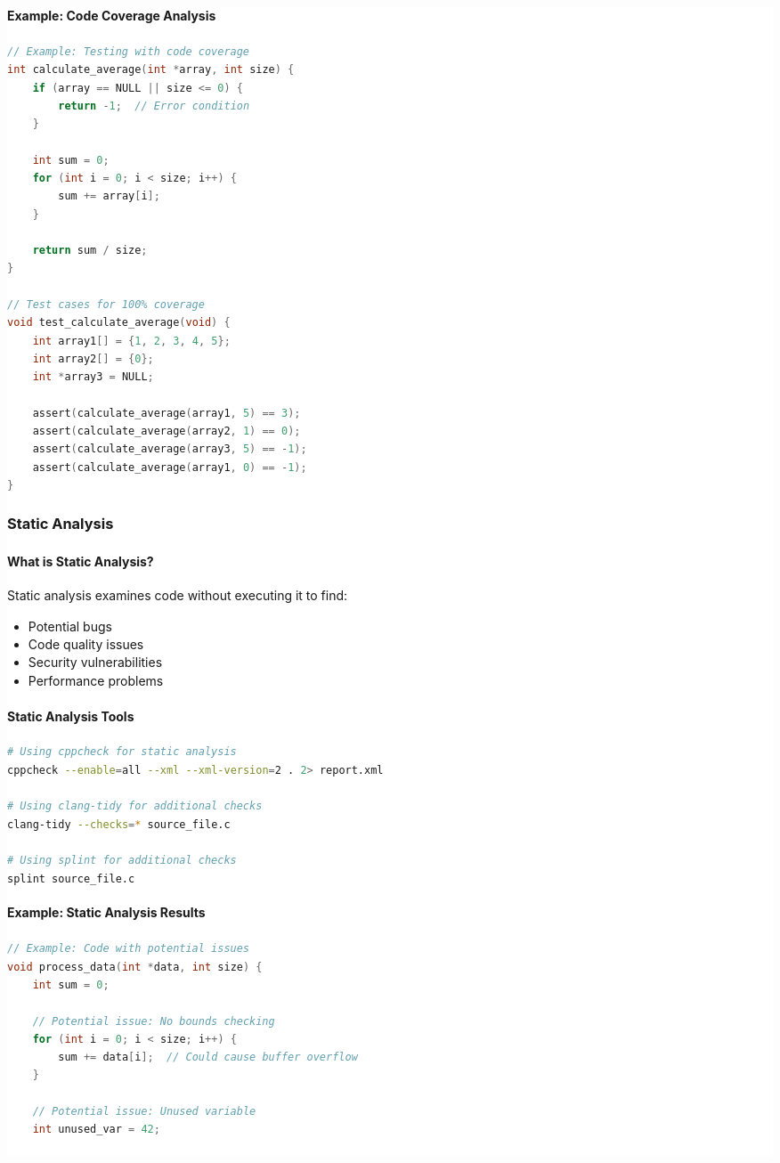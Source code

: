 #### Example: Code Coverage Analysis
```c
// Example: Testing with code coverage
int calculate_average(int *array, int size) {
    if (array == NULL || size <= 0) {
        return -1;  // Error condition
    }
    
    int sum = 0;
    for (int i = 0; i < size; i++) {
        sum += array[i];
    }
    
    return sum / size;
}

// Test cases for 100% coverage
void test_calculate_average(void) {
    int array1[] = {1, 2, 3, 4, 5};
    int array2[] = {0};
    int *array3 = NULL;
    
    assert(calculate_average(array1, 5) == 3);
    assert(calculate_average(array2, 1) == 0);
    assert(calculate_average(array3, 5) == -1);
    assert(calculate_average(array1, 0) == -1);
}
```

### Static Analysis

#### What is Static Analysis?
Static analysis examines code without executing it to find:
- Potential bugs
- Code quality issues
- Security vulnerabilities
- Performance problems

#### Static Analysis Tools
```bash
# Using cppcheck for static analysis
cppcheck --enable=all --xml --xml-version=2 . 2> report.xml

# Using clang-tidy for additional checks
clang-tidy --checks=* source_file.c

# Using splint for additional checks
splint source_file.c
```

#### Example: Static Analysis Results
```c
// Example: Code with potential issues
void process_data(int *data, int size) {
    int sum = 0;
    
    // Potential issue: No bounds checking
    for (int i = 0; i < size; i++) {
        sum += data[i];  // Could cause buffer overflow
    }
    
    // Potential issue: Unused variable
    int unused_var = 42;
    
```